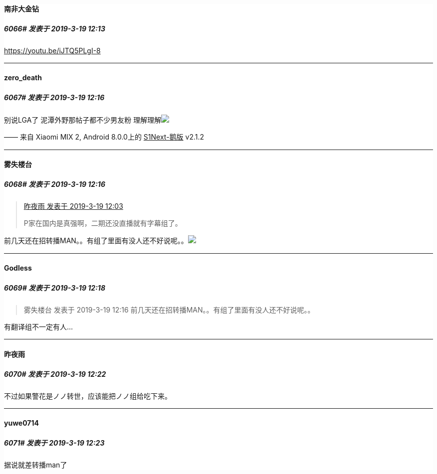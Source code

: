 ####  南非大金钻  
##### 6066#       发表于 2019-3-19 12:13


https://youtu.be/iJTQ5PLgI-8


-----

####  zero_death  
##### 6067#       发表于 2019-3-19 12:16


别说LGA了 泥潭外野那帖子都不少男友粉 理解理解<img src="https://static.saraba1st.com/image/smiley/face2017/067.png" referrerpolicy="no-referrer">

—— 来自 Xiaomi MIX 2, Android 8.0.0上的 [S1Next-鹅版](https://github.com/ykrank/S1-Next/releases) v2.1.2


-----

####  雾失楼台  
##### 6068#       发表于 2019-3-19 12:16


<blockquote><a href="httphttps://bbs.saraba1st.com/2b/forum.php?mod=redirect&amp;goto=findpost&amp;pid=42958236&amp;ptid=1808327" target="_blank">昨夜雨 发表于 2019-3-19 12:03</a>

P家在国内是真强啊，二期还没直播就有字幕组了。</blockquote>
前几天还在招转播MAN。。有组了里面有没人还不好说呢。。<img src="https://static.saraba1st.com/image/smiley/face2017/025.png" referrerpolicy="no-referrer">


-----

####  Godless  
##### 6069#       发表于 2019-3-19 12:18


<blockquote>雾失楼台 发表于 2019-3-19 12:16
前几天还在招转播MAN。。有组了里面有没人还不好说呢。。</blockquote>
有翻译组不一定有人…


-----

####  昨夜雨  
##### 6070#       发表于 2019-3-19 12:22


不过如果警花是ノノ转世，应该能把ノノ组给吃下来。


-----

####  yuwe0714  
##### 6071#       发表于 2019-3-19 12:23


据说就差转播man了
